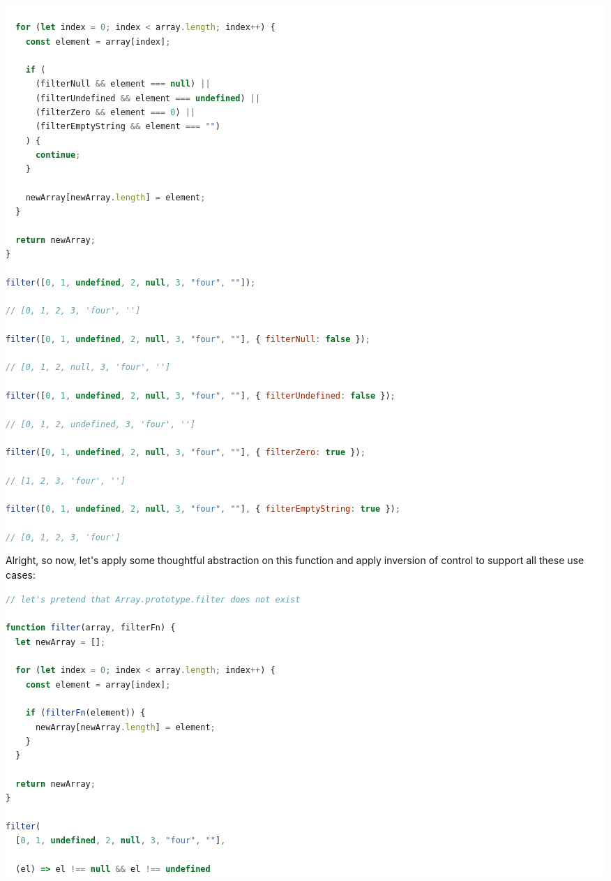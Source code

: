 ```js

  for (let index = 0; index < array.length; index++) {
    const element = array[index];

    if (
      (filterNull && element === null) ||
      (filterUndefined && element === undefined) ||
      (filterZero && element === 0) ||
      (filterEmptyString && element === "")
    ) {
      continue;
    }

    newArray[newArray.length] = element;
  }

  return newArray;
}

filter([0, 1, undefined, 2, null, 3, "four", ""]);

// [0, 1, 2, 3, 'four', '']

filter([0, 1, undefined, 2, null, 3, "four", ""], { filterNull: false });

// [0, 1, 2, null, 3, 'four', '']

filter([0, 1, undefined, 2, null, 3, "four", ""], { filterUndefined: false });

// [0, 1, 2, undefined, 3, 'four', '']

filter([0, 1, undefined, 2, null, 3, "four", ""], { filterZero: true });

// [1, 2, 3, 'four', '']

filter([0, 1, undefined, 2, null, 3, "four", ""], { filterEmptyString: true });

// [0, 1, 2, 3, 'four']
```

Alright, so now, let's apply some thoughtful abstraction on this function and apply inversion of control to support all these use cases:

```js
// let's pretend that Array.prototype.filter does not exist

function filter(array, filterFn) {
  let newArray = [];

  for (let index = 0; index < array.length; index++) {
    const element = array[index];

    if (filterFn(element)) {
      newArray[newArray.length] = element;
    }
  }

  return newArray;
}

filter(
  [0, 1, undefined, 2, null, 3, "four", ""],

  (el) => el !== null && el !== undefined
```